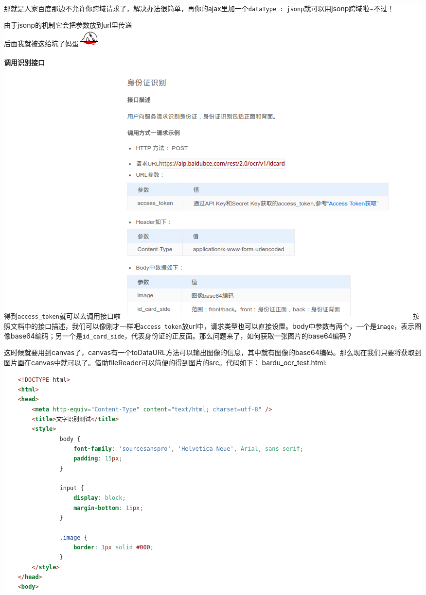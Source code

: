 那就是人家百度那边不允许你跨域请求了，解决办法很简单，再你的ajax里加一个`dataType : jsonp`就可以用jsonp跨域啦~不过！<div class="tip">由于jsonp的机制它会把参数放到url里传递</div>
后面我就被这给坑了妈蛋<img src="/images/emoticon/58.gif" alt="躺血" style="display:inline; margin:0;">

#### 调用识别接口
得到`access_token`就可以去调用接口啦
![接口描述](/images/api_describe.png)
按照文档中的接口描述，我们可以像刚才一样吧`access_token`放url中，请求类型也可以直接设置。body中参数有两个，一个是`image`，表示图像base64编码；另一个是`id_card_side`，代表身份证的正反面。那么问题来了，如何获取一张图片的base64编码？

这时候就要用到canvas了，canvas有一个toDataURL方法可以输出图像的信息，其中就有图像的base64编码。那么现在我们只要将获取到图片画在canvas中就可以了。借助fileReader可以简便的得到图片的src。代码如下：
bardu_ocr_test.html:
```html
	<!DOCTYPE html>
	<html>
    <head>
        <meta http-equiv="Content-Type" content="text/html; charset=utf-8" />
        <title>文字识别测试</title>
        <style>
                body {
                    font-family: 'sourcesanspro', 'Helvetica Neue', Arial, sans-serif;
                    padding: 15px;
                }

                input {
                    display: block;
                    margin-bottom: 15px;
                }

                .image {
                    border: 1px solid #000;
                }
        </style>
    </head>
    <body>
```